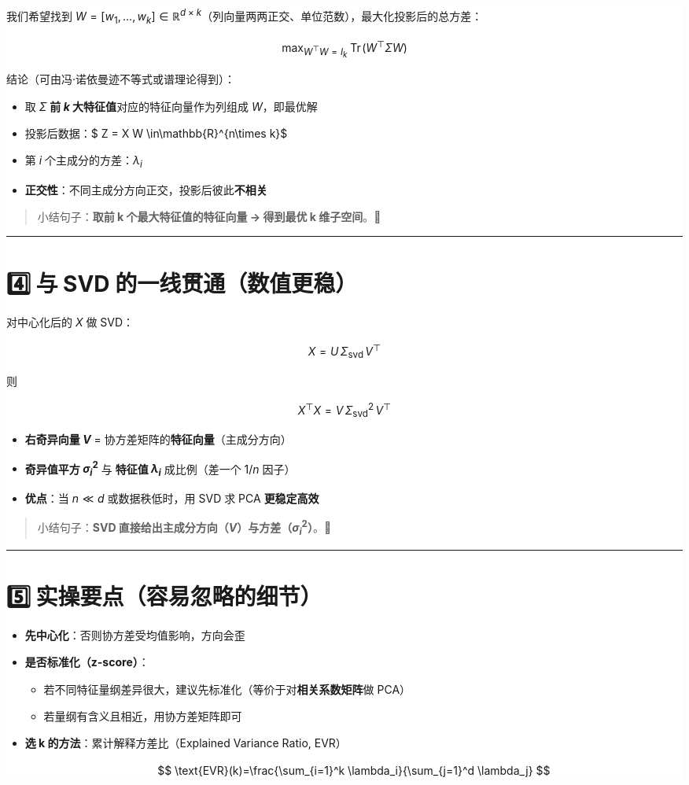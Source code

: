 我们希望找到 $W=[w_1,\dots,w_k]\in\mathbb{R}^{d\times k}$（列向量两两正交、单位范数），最大化投影后的总方差：

$$
\max_{W^\top W=I_k}\ \text{Tr}\!\big(W^\top \Sigma W\big)
$$

结论（可由冯·诺依曼迹不等式或谱理论得到）：

-   取 $\Sigma$ **前 $k$ 大特征值**对应的特征向量作为列组成 $W$，即最优解
    
-   投影后数据：$ Z = X W \in\mathbb{R}^{n\times k}$
    
-   第 $i$ 个主成分的方差：$\lambda_i$
    
-   **正交性**：不同主成分方向正交，投影后彼此**不相关**
    

> 小结句子：**取前 k 个最大特征值的特征向量 → 得到最优 k 维子空间**。🎯

---

# 4️⃣ 与 SVD 的一线贯通（数值更稳）

对中心化后的 $X$ 做 SVD：

$$
X = U\,\Sigma_{\text{svd}}\,V^\top
$$

则

$$
X^\top X = V\,\Sigma_{\text{svd}}^2\,V^\top
$$

-   **右奇异向量 $V$** = 协方差矩阵的**特征向量**（主成分方向）
    
-   **奇异值平方 $\sigma_i^2$** 与 **特征值 $\lambda_i$** 成比例（差一个 $1/n$ 因子）
    
-   **优点**：当 $n\ll d$ 或数据秩低时，用 SVD 求 PCA **更稳定高效**
    

> 小结句子：**SVD 直接给出主成分方向（$V$）与方差（$\sigma_i^2$）**。🧩

---

# 5️⃣ 实操要点（容易忽略的细节）

-   **先中心化**：否则协方差受均值影响，方向会歪
    
-   **是否标准化（z-score）**：
    
    -   若不同特征量纲差异很大，建议先标准化（等价于对**相关系数矩阵**做 PCA）
        
    -   若量纲有含义且相近，用协方差矩阵即可
        
-   **选 k 的方法**：累计解释方差比（Explained Variance Ratio, EVR）
    
    $$
    \text{EVR}(k)=\frac{\sum_{i=1}^k \lambda_i}{\sum_{j=1}^d \lambda_j}
    $$
    